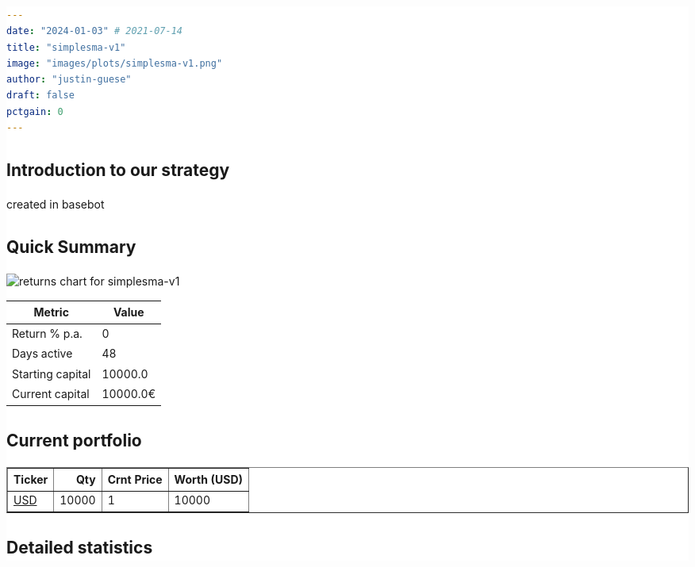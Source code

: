 ```yaml
---
date: "2024-01-03" # 2021-07-14
title: "simplesma-v1"
image: "images/plots/simplesma-v1.png"
author: "justin-guese"
draft: false
pctgain: 0
---
```


## Introduction to our strategy

created in basebot

## Quick Summary

<img src="/images/plots/simplesma-v1.png" alt = "returns chart for simplesma-v1" width="100%">

| Metric | Value |
| --- | --- |
| Return % p.a. | 0 |
| Days active | 48 |
| Starting capital | 10000.0 |
| Current capital | 10000.0€ |

## Current portfolio
    
<table border="1" class="dataframe" id="portfolio">
  <thead>
    <tr style="text-align: right;">
      <th>Ticker</th>
      <th>Qty</th>
      <th>Crnt Price</th>
      <th>Worth (USD)</th>
    </tr>
  </thead>
  <tbody>
    <tr>
      <td><a target='_blank' href='https://finance.yahoo.com/quote/USD'>USD</a></td>
      <td>10000</td>
      <td>1</td>
      <td>10000</td>
    </tr>
  </tbody>
</table>

## Detailed statistics
